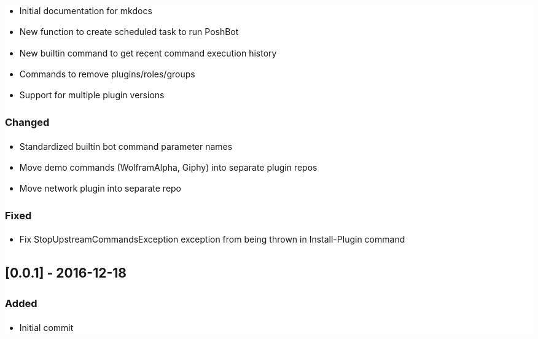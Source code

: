 - Initial documentation for mkdocs

- New function to create scheduled task to run PoshBot

- New builtin command to get recent command execution history

- Commands to remove plugins/roles/groups

- Support for multiple plugin versions

### Changed

- Standardized builtin bot command parameter names

- Move demo commands (WolframAlpha, Giphy) into separate plugin repos

- Move network plugin into separate repo

### Fixed

- Fix StopUpstreamCommandsException exception from being thrown in Install-Plugin command

## [0.0.1] - 2016-12-18

### Added

- Initial commit
